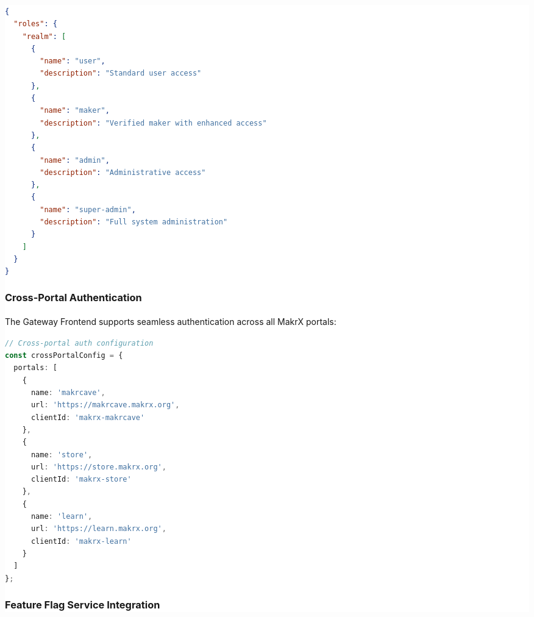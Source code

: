 ```json
{
  "roles": {
    "realm": [
      {
        "name": "user",
        "description": "Standard user access"
      },
      {
        "name": "maker",
        "description": "Verified maker with enhanced access"
      },
      {
        "name": "admin",
        "description": "Administrative access"
      },
      {
        "name": "super-admin",
        "description": "Full system administration"
      }
    ]
  }
}
```

### Cross-Portal Authentication

The Gateway Frontend supports seamless authentication across all MakrX portals:

```typescript
// Cross-portal auth configuration
const crossPortalConfig = {
  portals: [
    {
      name: 'makrcave',
      url: 'https://makrcave.makrx.org',
      clientId: 'makrx-makrcave'
    },
    {
      name: 'store', 
      url: 'https://store.makrx.org',
      clientId: 'makrx-store'
    },
    {
      name: 'learn',
      url: 'https://learn.makrx.org', 
      clientId: 'makrx-learn'
    }
  ]
};
```

### Feature Flag Service Integration
